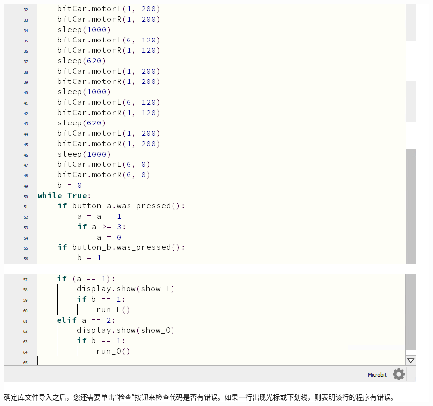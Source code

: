 ![](media/f571a5c43fb9d5c54ac5ab8298e26d27.png)

![](media/a0ef1ac08287b2d4a13be07a0448213b.png)

确定库文件导入之后，您还需要单击“检查”按钮来检查代码是否有错误。如果一行出现光标或下划线，则表明该行的程序有错误。
